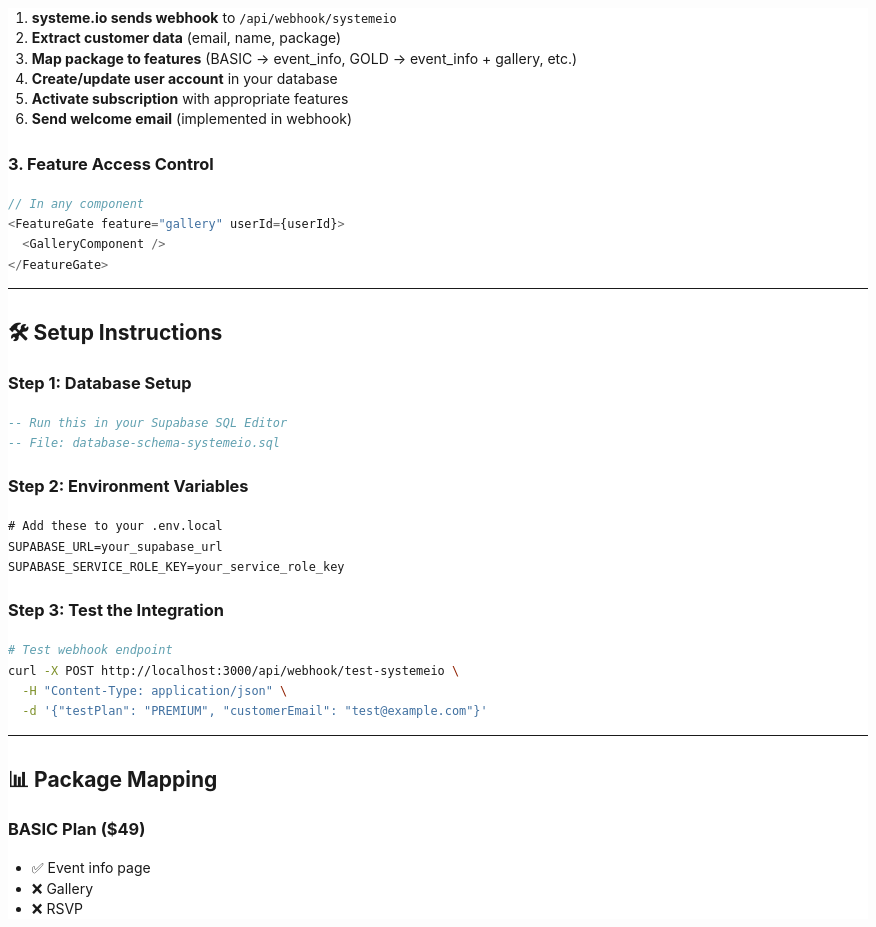 1. **systeme.io sends webhook** to `/api/webhook/systemeio`
2. **Extract customer data** (email, name, package)
3. **Map package to features** (BASIC → event_info, GOLD → event_info + gallery, etc.)
4. **Create/update user account** in your database
5. **Activate subscription** with appropriate features
6. **Send welcome email** (implemented in webhook)

### **3. Feature Access Control**

```typescript
// In any component
<FeatureGate feature="gallery" userId={userId}>
  <GalleryComponent />
</FeatureGate>
```

---

## 🛠️ **Setup Instructions**

### **Step 1: Database Setup**

```sql
-- Run this in your Supabase SQL Editor
-- File: database-schema-systemeio.sql
```

### **Step 2: Environment Variables**

```env
# Add these to your .env.local
SUPABASE_URL=your_supabase_url
SUPABASE_SERVICE_ROLE_KEY=your_service_role_key
```

### **Step 3: Test the Integration**

```bash
# Test webhook endpoint
curl -X POST http://localhost:3000/api/webhook/test-systemeio \
  -H "Content-Type: application/json" \
  -d '{"testPlan": "PREMIUM", "customerEmail": "test@example.com"}'
```

---

## 📊 **Package Mapping**

### **BASIC Plan ($49)**

- ✅ Event info page
- ❌ Gallery
- ❌ RSVP
